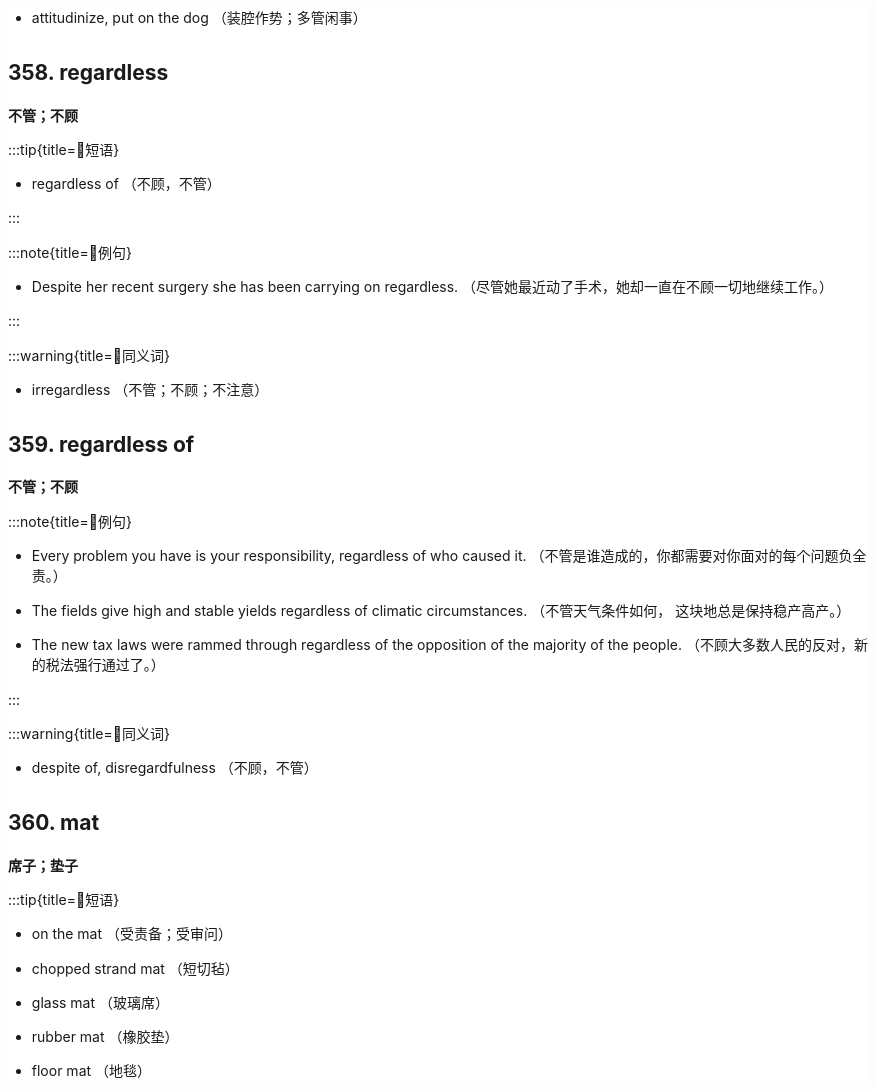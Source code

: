 - attitudinize, put on the dog （装腔作势；多管闲事）


## 358. regardless

**不管；不顾**

:::tip{title=🤩短语}

- regardless of （不顾，不管）

:::

:::note{title=🎤例句}

- Despite her recent surgery she has been carrying on regardless. （尽管她最近动了手术，她却一直在不顾一切地继续工作。）

:::

:::warning{title=🤔同义词}

- irregardless （不管；不顾；不注意）


## 359. regardless of

**不管；不顾**

:::note{title=🎤例句}

- Every problem you have is your responsibility, regardless of who caused it. （不管是谁造成的，你都需要对你面对的每个问题负全责。）

- The fields give high and stable yields regardless of climatic circumstances. （不管天气条件如何， 这块地总是保持稳产高产。）

- The new tax laws were rammed through regardless of the opposition of the majority of the people. （不顾大多数人民的反对，新的税法强行通过了。）

:::

:::warning{title=🤔同义词}

- despite of, disregardfulness （不顾，不管）


## 360. mat

**席子；垫子**

:::tip{title=🤩短语}

- on the mat （受责备；受审问）

- chopped strand mat （短切毡）

- glass mat （玻璃席）

- rubber mat （橡胶垫）

- floor mat （地毯）
